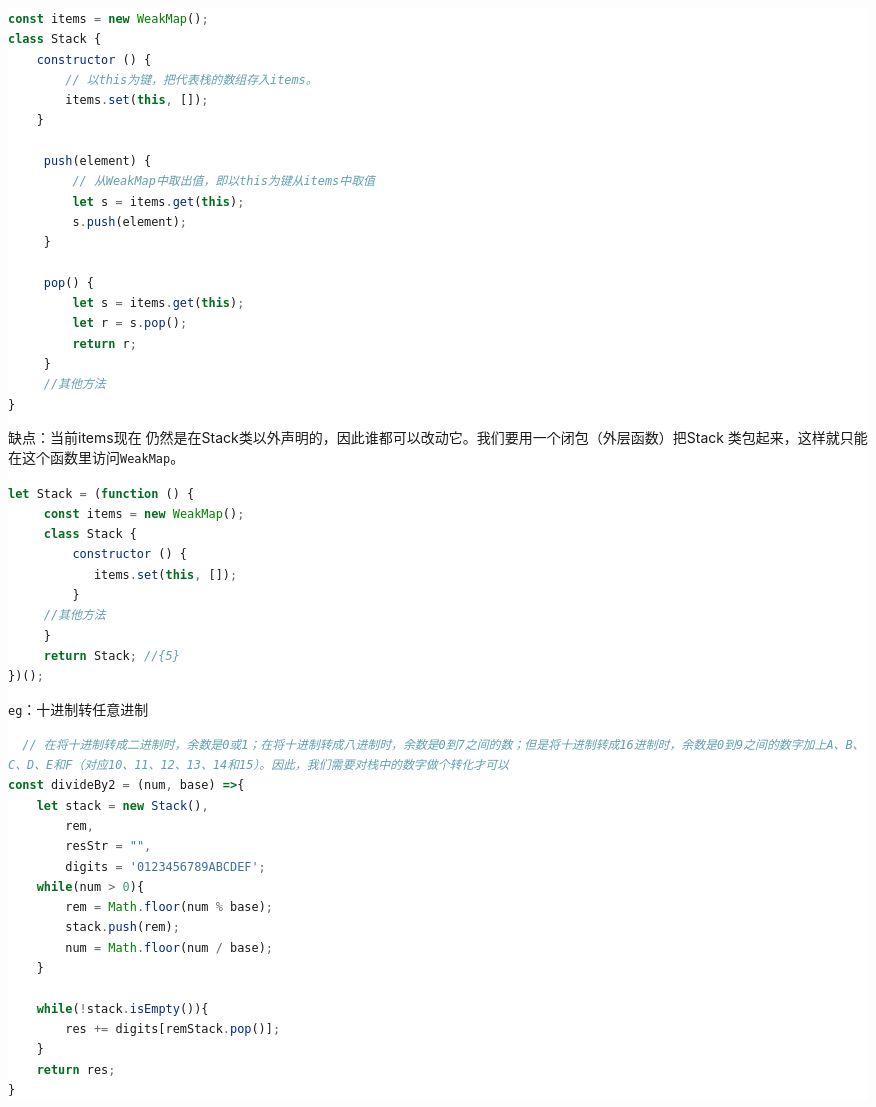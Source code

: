 ```js
const items = new WeakMap();
class Stack { 
	constructor () { 
        // 以this为键，把代表栈的数组存入items。
		items.set(this, []);
	} 
    
     push(element) { 
         // 从WeakMap中取出值，即以this为键从items中取值
         let s = items.get(this);
         s.push(element); 
     } 
    
     pop() { 
         let s = items.get(this); 
         let r = s.pop(); 
         return r; 
     } 
     //其他方法
} 
```

缺点：当前items现在 仍然是在Stack类以外声明的，因此谁都可以改动它。我们要用一个闭包（外层函数）把Stack 类包起来，这样就只能在这个函数里访问`WeakMap`。

```js
let Stack = (function () { 
     const items = new WeakMap(); 
     class Stack {
         constructor () { 
        	items.set(this, []); 
         } 
     //其他方法
     }
     return Stack; //{5}
})(); 
```

`eg`：十进制转任意进制

```js
  // 在将十进制转成二进制时，余数是0或1；在将十进制转成八进制时，余数是0到7之间的数；但是将十进制转成16进制时，余数是0到9之间的数字加上A、B、C、D、E和F（对应10、11、12、13、14和15）。因此，我们需要对栈中的数字做个转化才可以
const divideBy2 = (num, base) =>{
	let stack = new Stack(),
        rem,
        resStr = "",
        digits = '0123456789ABCDEF';
    while(num > 0){
        rem = Math.floor(num % base);
        stack.push(rem);
        num = Math.floor(num / base); 
    }
    
    while(!stack.isEmpty()){
		res += digits[remStack.pop()];
    }
    return res;
}
```

